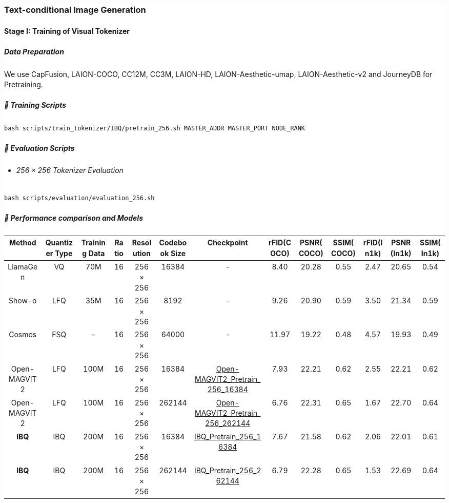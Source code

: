 
### Text-conditional Image Generation

#### Stage I: Training of Visual Tokenizer

##### Data Preparation
We use CapFusion, LAION-COCO, CC12M, CC3M, LAION-HD, LAION-Aesthetic-umap, LAION-Aesthetic-v2 and JourneyDB for Pretraining.

##### 🚀 Training Scripts
```
bash scripts/train_tokenizer/IBQ/pretrain_256.sh MASTER_ADDR MASTER_PORT NODE_RANK
```

##### 🚀 Evaluation Scripts
- ###### $256\times 256$ Tokenizer Evaluation
```
bash scripts/evaluation/evaluation_256.sh
```

##### 🍺 Performance comparison and Models
| Method | Quantizer Type | Training Data | Ratio | Resolution | Codebook Size | Checkpoint | rFID(COCO) | PSNR(COCO) | SSIM(COCO) | rFID(In1k) | PSNR(In1k) | SSIM(In1k) |
|:------:|:-----:|:-------:|:---:|:--:|:----------:|:--------:|:-------:|:-----:|:-----:|:-----:|:----:|:------:|
| LlamaGen | VQ | 70M | 16 | 256 $\times$ 256 | 16384 | - | 8.40 | 20.28 | 0.55 | 2.47 | 20.65 | 0.54 |
| Show-o | LFQ | 35M | 16 | 256 $\times$ 256 | 8192 | - | 9.26 | 20.90 | 0.59 | 3.50 | 21.34 | 0.59 |
| Cosmos | FSQ | - | 16 | 256 $\times$ 256 | 64000 | - | 11.97 | 19.22 | 0.48 | 4.57 | 19.93 | 0.49 |
| Open-MAGVIT2 | LFQ | 100M | 16 | 256 $\times$ 256 | 16384 | [Open-MAGVIT2_Pretrain_256_16384](https://huggingface.co/TencentARC/Open-MAGVIT2-Tokenizer-16384-Pretrain/blob/main/pretrain256_16384.ckpt) |7.93 | 22.21 | 0.62 | 2.55 | 22.21 | 0.62 |
| Open-MAGVIT2 | LFQ | 100M | 16 | 256 $\times$ 256 | 262144 | [Open-MAGVIT2_Pretrain_256_262144](https://huggingface.co/TencentARC/Open-MAGVIT2-Tokenizer-262144-Pretrain/blob/main/pretrain256_262144.ckpt) | 6.76 | 22.31 | 0.65 | 1.67 | 22.70 | 0.64 |
| **IBQ** | IBQ | 200M | 16 | 256 $\times$ 256 | 16384 | [IBQ_Pretrain_256_16384](https://huggingface.co/TencentARC/IBQ-Tokenizer-16384-Pretrain/blob/main/IBQ_pretrain_16384.ckpt) | 7.67 | 21.58 |0.62 | 2.06 | 22.01 | 0.61 |
| **IBQ** | IBQ | 200M | 16 | 256 $\times$ 256 | 262144 | [IBQ_Pretrain_256_262144](https://huggingface.co/TencentARC/IBQ-Tokenizer-262144-Pretrain/blob/main/IBQ_pretrain_262144.ckpt) | 6.79 | 22.28 | 0.65 | 1.53 | 22.69 | 0.64 |



